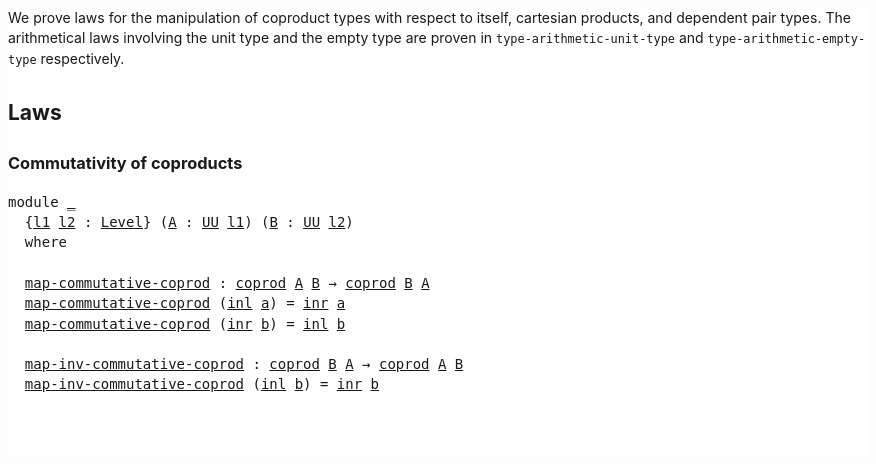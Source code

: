 We prove laws for the manipulation of coproduct types with respect to itself, cartesian products, and dependent pair types. The arithmetical laws involving the unit type and the empty type are proven in `type-arithmetic-unit-type` and `type-arithmetic-empty-type` respectively.

## Laws

### Commutativity of coproducts

<pre class="Agda"><a id="1031" class="Keyword">module</a> <a id="1038" href="foundation.type-arithmetic-coproduct-types.html#1038" class="Module">_</a>
  <a id="1042" class="Symbol">{</a><a id="1043" href="foundation.type-arithmetic-coproduct-types.html#1043" class="Bound">l1</a> <a id="1046" href="foundation.type-arithmetic-coproduct-types.html#1046" class="Bound">l2</a> <a id="1049" class="Symbol">:</a> <a id="1051" href="Agda.Primitive.html#597" class="Postulate">Level</a><a id="1056" class="Symbol">}</a> <a id="1058" class="Symbol">(</a><a id="1059" href="foundation.type-arithmetic-coproduct-types.html#1059" class="Bound">A</a> <a id="1061" class="Symbol">:</a> <a id="1063" href="foundation-core.universe-levels.html#222" class="Primitive">UU</a> <a id="1066" href="foundation.type-arithmetic-coproduct-types.html#1043" class="Bound">l1</a><a id="1068" class="Symbol">)</a> <a id="1070" class="Symbol">(</a><a id="1071" href="foundation.type-arithmetic-coproduct-types.html#1071" class="Bound">B</a> <a id="1073" class="Symbol">:</a> <a id="1075" href="foundation-core.universe-levels.html#222" class="Primitive">UU</a> <a id="1078" href="foundation.type-arithmetic-coproduct-types.html#1046" class="Bound">l2</a><a id="1080" class="Symbol">)</a>
  <a id="1084" class="Keyword">where</a>

  <a id="1093" href="foundation.type-arithmetic-coproduct-types.html#1093" class="Function">map-commutative-coprod</a> <a id="1116" class="Symbol">:</a> <a id="1118" href="foundation.coproduct-types.html#1168" class="Datatype">coprod</a> <a id="1125" href="foundation.type-arithmetic-coproduct-types.html#1059" class="Bound">A</a> <a id="1127" href="foundation.type-arithmetic-coproduct-types.html#1071" class="Bound">B</a> <a id="1129" class="Symbol">→</a> <a id="1131" href="foundation.coproduct-types.html#1168" class="Datatype">coprod</a> <a id="1138" href="foundation.type-arithmetic-coproduct-types.html#1071" class="Bound">B</a> <a id="1140" href="foundation.type-arithmetic-coproduct-types.html#1059" class="Bound">A</a>
  <a id="1144" href="foundation.type-arithmetic-coproduct-types.html#1093" class="Function">map-commutative-coprod</a> <a id="1167" class="Symbol">(</a><a id="1168" href="foundation.coproduct-types.html#1239" class="InductiveConstructor">inl</a> <a id="1172" href="foundation.type-arithmetic-coproduct-types.html#1172" class="Bound">a</a><a id="1173" class="Symbol">)</a> <a id="1175" class="Symbol">=</a> <a id="1177" href="foundation.coproduct-types.html#1262" class="InductiveConstructor">inr</a> <a id="1181" href="foundation.type-arithmetic-coproduct-types.html#1172" class="Bound">a</a>
  <a id="1185" href="foundation.type-arithmetic-coproduct-types.html#1093" class="Function">map-commutative-coprod</a> <a id="1208" class="Symbol">(</a><a id="1209" href="foundation.coproduct-types.html#1262" class="InductiveConstructor">inr</a> <a id="1213" href="foundation.type-arithmetic-coproduct-types.html#1213" class="Bound">b</a><a id="1214" class="Symbol">)</a> <a id="1216" class="Symbol">=</a> <a id="1218" href="foundation.coproduct-types.html#1239" class="InductiveConstructor">inl</a> <a id="1222" href="foundation.type-arithmetic-coproduct-types.html#1213" class="Bound">b</a>
  
  <a id="1229" href="foundation.type-arithmetic-coproduct-types.html#1229" class="Function">map-inv-commutative-coprod</a> <a id="1256" class="Symbol">:</a> <a id="1258" href="foundation.coproduct-types.html#1168" class="Datatype">coprod</a> <a id="1265" href="foundation.type-arithmetic-coproduct-types.html#1071" class="Bound">B</a> <a id="1267" href="foundation.type-arithmetic-coproduct-types.html#1059" class="Bound">A</a> <a id="1269" class="Symbol">→</a> <a id="1271" href="foundation.coproduct-types.html#1168" class="Datatype">coprod</a> <a id="1278" href="foundation.type-arithmetic-coproduct-types.html#1059" class="Bound">A</a> <a id="1280" href="foundation.type-arithmetic-coproduct-types.html#1071" class="Bound">B</a>
  <a id="1284" href="foundation.type-arithmetic-coproduct-types.html#1229" class="Function">map-inv-commutative-coprod</a> <a id="1311" class="Symbol">(</a><a id="1312" href="foundation.coproduct-types.html#1239" class="InductiveConstructor">inl</a> <a id="1316" href="foundation.type-arithmetic-coproduct-types.html#1316" class="Bound">b</a><a id="1317" class="Symbol">)</a> <a id="1319" class="Symbol">=</a> <a id="1321" href="foundation.coproduct-types.html#1262" class="InductiveConstructor">inr</a> <a id="1325" href="foundation.type-arithmetic-coproduct-types.html#1316" class="Bound">b</a>
